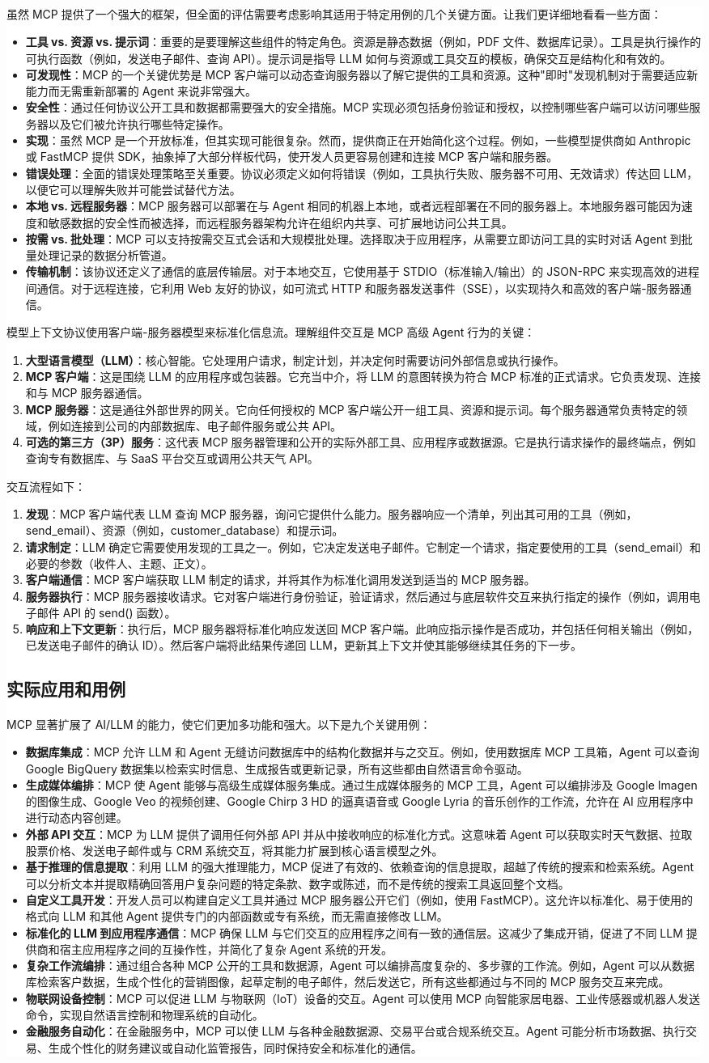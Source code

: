 虽然 MCP 提供了一个强大的框架，但全面的评估需要考虑影响其适用于特定用例的几个关键方面。让我们更详细地看看一些方面：

* **工具 vs. 资源 vs. 提示词**：重要的是要理解这些组件的特定角色。资源是静态数据（例如，PDF 文件、数据库记录）。工具是执行操作的可执行函数（例如，发送电子邮件、查询 API）。提示词是指导 LLM 如何与资源或工具交互的模板，确保交互是结构化和有效的。
* **可发现性**：MCP 的一个关键优势是 MCP 客户端可以动态查询服务器以了解它提供的工具和资源。这种"即时"发现机制对于需要适应新能力而无需重新部署的 Agent 来说非常强大。
* **安全性**：通过任何协议公开工具和数据都需要强大的安全措施。MCP 实现必须包括身份验证和授权，以控制哪些客户端可以访问哪些服务器以及它们被允许执行哪些特定操作。
* **实现**：虽然 MCP 是一个开放标准，但其实现可能很复杂。然而，提供商正在开始简化这个过程。例如，一些模型提供商如 Anthropic 或 FastMCP 提供 SDK，抽象掉了大部分样板代码，使开发人员更容易创建和连接 MCP 客户端和服务器。
* **错误处理**：全面的错误处理策略至关重要。协议必须定义如何将错误（例如，工具执行失败、服务器不可用、无效请求）传达回 LLM，以便它可以理解失败并可能尝试替代方法。
* **本地 vs. 远程服务器**：MCP 服务器可以部署在与 Agent 相同的机器上本地，或者远程部署在不同的服务器上。本地服务器可能因为速度和敏感数据的安全性而被选择，而远程服务器架构允许在组织内共享、可扩展地访问公共工具。
* **按需 vs. 批处理**：MCP 可以支持按需交互式会话和大规模批处理。选择取决于应用程序，从需要立即访问工具的实时对话 Agent 到批量处理记录的数据分析管道。
* **传输机制**：该协议还定义了通信的底层传输层。对于本地交互，它使用基于 STDIO（标准输入/输出）的 JSON-RPC 来实现高效的进程间通信。对于远程连接，它利用 Web 友好的协议，如可流式 HTTP 和服务器发送事件（SSE），以实现持久和高效的客户端-服务器通信。

模型上下文协议使用客户端-服务器模型来标准化信息流。理解组件交互是 MCP 高级 Agent 行为的关键：

1. **大型语言模型（LLM）**：核心智能。它处理用户请求，制定计划，并决定何时需要访问外部信息或执行操作。
2. **MCP 客户端**：这是围绕 LLM 的应用程序或包装器。它充当中介，将 LLM 的意图转换为符合 MCP 标准的正式请求。它负责发现、连接和与 MCP 服务器通信。
3. **MCP 服务器**：这是通往外部世界的网关。它向任何授权的 MCP 客户端公开一组工具、资源和提示词。每个服务器通常负责特定的领域，例如连接到公司的内部数据库、电子邮件服务或公共 API。
4. **可选的第三方（3P）服务**：这代表 MCP 服务器管理和公开的实际外部工具、应用程序或数据源。它是执行请求操作的最终端点，例如查询专有数据库、与 SaaS 平台交互或调用公共天气 API。

交互流程如下：

1. **发现**：MCP 客户端代表 LLM 查询 MCP 服务器，询问它提供什么能力。服务器响应一个清单，列出其可用的工具（例如，send_email）、资源（例如，customer_database）和提示词。
2. **请求制定**：LLM 确定它需要使用发现的工具之一。例如，它决定发送电子邮件。它制定一个请求，指定要使用的工具（send_email）和必要的参数（收件人、主题、正文）。
3. **客户端通信**：MCP 客户端获取 LLM 制定的请求，并将其作为标准化调用发送到适当的 MCP 服务器。
4. **服务器执行**：MCP 服务器接收请求。它对客户端进行身份验证，验证请求，然后通过与底层软件交互来执行指定的操作（例如，调用电子邮件 API 的 send() 函数）。
5. **响应和上下文更新**：执行后，MCP 服务器将标准化响应发送回 MCP 客户端。此响应指示操作是否成功，并包括任何相关输出（例如，已发送电子邮件的确认 ID）。然后客户端将此结果传递回 LLM，更新其上下文并使其能够继续其任务的下一步。

## 实际应用和用例

MCP 显著扩展了 AI/LLM 的能力，使它们更加多功能和强大。以下是九个关键用例：

* **数据库集成**：MCP 允许 LLM 和 Agent 无缝访问数据库中的结构化数据并与之交互。例如，使用数据库 MCP 工具箱，Agent 可以查询 Google BigQuery 数据集以检索实时信息、生成报告或更新记录，所有这些都由自然语言命令驱动。
* **生成媒体编排**：MCP 使 Agent 能够与高级生成媒体服务集成。通过生成媒体服务的 MCP 工具，Agent 可以编排涉及 Google Imagen 的图像生成、Google Veo 的视频创建、Google Chirp 3 HD 的逼真语音或 Google Lyria 的音乐创作的工作流，允许在 AI 应用程序中进行动态内容创建。
* **外部 API 交互**：MCP 为 LLM 提供了调用任何外部 API 并从中接收响应的标准化方式。这意味着 Agent 可以获取实时天气数据、拉取股票价格、发送电子邮件或与 CRM 系统交互，将其能力扩展到核心语言模型之外。
* **基于推理的信息提取**：利用 LLM 的强大推理能力，MCP 促进了有效的、依赖查询的信息提取，超越了传统的搜索和检索系统。Agent 可以分析文本并提取精确回答用户复杂问题的特定条款、数字或陈述，而不是传统的搜索工具返回整个文档。
* **自定义工具开发**：开发人员可以构建自定义工具并通过 MCP 服务器公开它们（例如，使用 FastMCP）。这允许以标准化、易于使用的格式向 LLM 和其他 Agent 提供专门的内部函数或专有系统，而无需直接修改 LLM。
* **标准化的 LLM 到应用程序通信**：MCP 确保 LLM 与它们交互的应用程序之间有一致的通信层。这减少了集成开销，促进了不同 LLM 提供商和宿主应用程序之间的互操作性，并简化了复杂 Agent 系统的开发。
* **复杂工作流编排**：通过组合各种 MCP 公开的工具和数据源，Agent 可以编排高度复杂的、多步骤的工作流。例如，Agent 可以从数据库检索客户数据，生成个性化的营销图像，起草定制的电子邮件，然后发送它，所有这些都通过与不同的 MCP 服务交互来完成。
* **物联网设备控制**：MCP 可以促进 LLM 与物联网（IoT）设备的交互。Agent 可以使用 MCP 向智能家居电器、工业传感器或机器人发送命令，实现自然语言控制和物理系统的自动化。
* **金融服务自动化**：在金融服务中，MCP 可以使 LLM 与各种金融数据源、交易平台或合规系统交互。Agent 可能分析市场数据、执行交易、生成个性化的财务建议或自动化监管报告，同时保持安全和标准化的通信。
